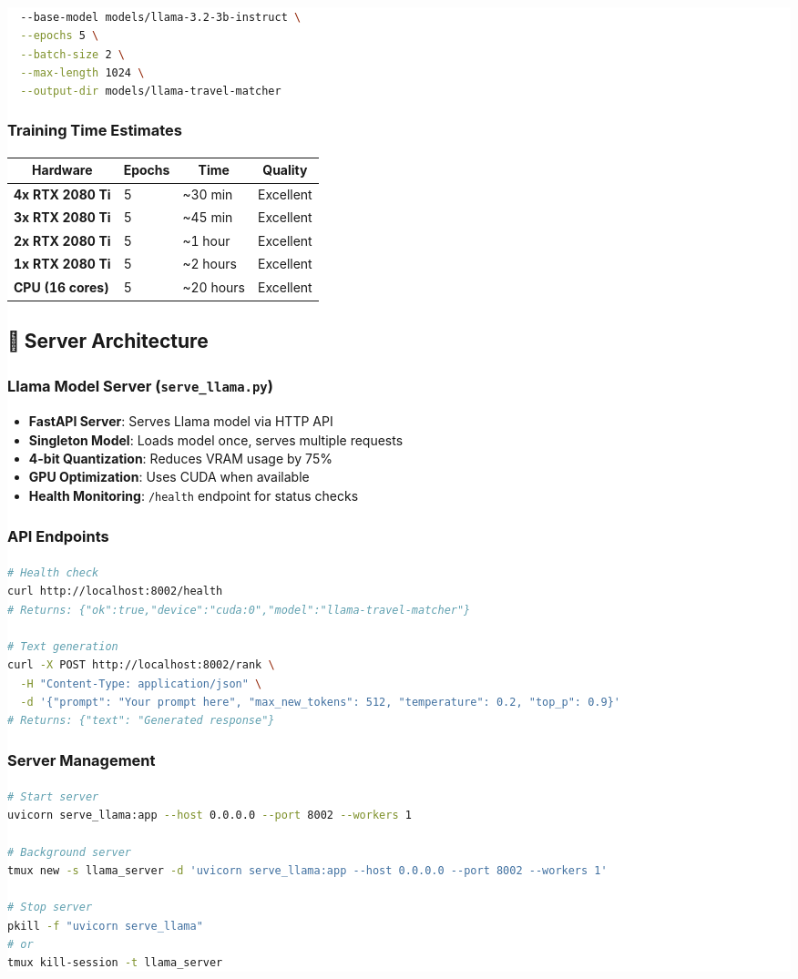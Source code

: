 ```bash
  --base-model models/llama-3.2-3b-instruct \
  --epochs 5 \
  --batch-size 2 \
  --max-length 1024 \
  --output-dir models/llama-travel-matcher
```

### Training Time Estimates

| Hardware | Epochs | Time | Quality |
|----------|--------|------|---------|
| **4x RTX 2080 Ti** | 5 | ~30 min | Excellent |
| **3x RTX 2080 Ti** | 5 | ~45 min | Excellent |
| **2x RTX 2080 Ti** | 5 | ~1 hour | Excellent |
| **1x RTX 2080 Ti** | 5 | ~2 hours | Excellent |
| **CPU (16 cores)** | 5 | ~20 hours | Excellent |

## 🚀 Server Architecture

### Llama Model Server (`serve_llama.py`)
- **FastAPI Server**: Serves Llama model via HTTP API
- **Singleton Model**: Loads model once, serves multiple requests
- **4-bit Quantization**: Reduces VRAM usage by 75%
- **GPU Optimization**: Uses CUDA when available
- **Health Monitoring**: `/health` endpoint for status checks

### API Endpoints
```bash
# Health check
curl http://localhost:8002/health
# Returns: {"ok":true,"device":"cuda:0","model":"llama-travel-matcher"}

# Text generation
curl -X POST http://localhost:8002/rank \
  -H "Content-Type: application/json" \
  -d '{"prompt": "Your prompt here", "max_new_tokens": 512, "temperature": 0.2, "top_p": 0.9}'
# Returns: {"text": "Generated response"}
```

### Server Management
```bash
# Start server
uvicorn serve_llama:app --host 0.0.0.0 --port 8002 --workers 1

# Background server
tmux new -s llama_server -d 'uvicorn serve_llama:app --host 0.0.0.0 --port 8002 --workers 1'

# Stop server
pkill -f "uvicorn serve_llama"
# or
tmux kill-session -t llama_server
```
